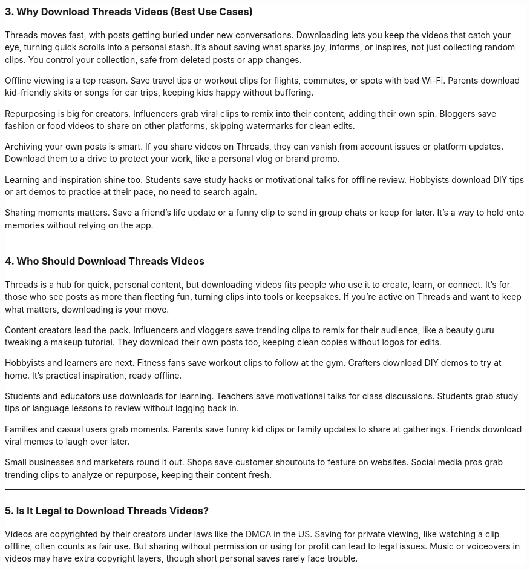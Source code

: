 
### 3. Why Download Threads Videos (Best Use Cases)

Threads moves fast, with posts getting buried under new conversations. Downloading lets you keep the videos that catch your eye, turning quick scrolls into a personal stash. It’s about saving what sparks joy, informs, or inspires, not just collecting random clips. You control your collection, safe from deleted posts or app changes.

Offline viewing is a top reason. Save travel tips or workout clips for flights, commutes, or spots with bad Wi-Fi. Parents download kid-friendly skits or songs for car trips, keeping kids happy without buffering.

Repurposing is big for creators. Influencers grab viral clips to remix into their content, adding their own spin. Bloggers save fashion or food videos to share on other platforms, skipping watermarks for clean edits.

Archiving your own posts is smart. If you share videos on Threads, they can vanish from account issues or platform updates. Download them to a drive to protect your work, like a personal vlog or brand promo.

Learning and inspiration shine too. Students save study hacks or motivational talks for offline review. Hobbyists download DIY tips or art demos to practice at their pace, no need to search again.

Sharing moments matters. Save a friend’s life update or a funny clip to send in group chats or keep for later. It’s a way to hold onto memories without relying on the app.

---

### 4. Who Should Download Threads Videos

Threads is a hub for quick, personal content, but downloading videos fits people who use it to create, learn, or connect. It’s for those who see posts as more than fleeting fun, turning clips into tools or keepsakes. If you’re active on Threads and want to keep what matters, downloading is your move.

Content creators lead the pack. Influencers and vloggers save trending clips to remix for their audience, like a beauty guru tweaking a makeup tutorial. They download their own posts too, keeping clean copies without logos for edits.

Hobbyists and learners are next. Fitness fans save workout clips to follow at the gym. Crafters download DIY demos to try at home. It’s practical inspiration, ready offline.

Students and educators use downloads for learning. Teachers save motivational talks for class discussions. Students grab study tips or language lessons to review without logging back in.

Families and casual users grab moments. Parents save funny kid clips or family updates to share at gatherings. Friends download viral memes to laugh over later.

Small businesses and marketers round it out. Shops save customer shoutouts to feature on websites. Social media pros grab trending clips to analyze or repurpose, keeping their content fresh.

---

### 5. Is It Legal to Download Threads Videos?

Videos are copyrighted by their creators under laws like the DMCA in the US. Saving for private viewing, like watching a clip offline, often counts as fair use. But sharing without permission or using for profit can lead to legal issues. Music or voiceovers in videos may have extra copyright layers, though short personal saves rarely face trouble.
